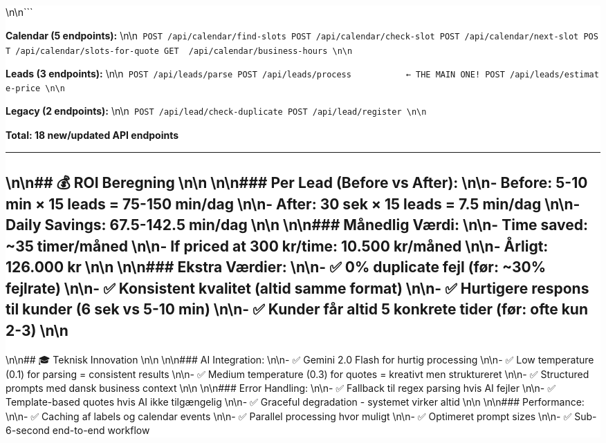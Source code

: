 \n\n```

**Calendar (5 endpoints):**
\n\n```
POST /api/calendar/find-slots
POST /api/calendar/check-slot
POST /api/calendar/next-slot
POST /api/calendar/slots-for-quote
GET  /api/calendar/business-hours
\n\n```

**Leads (3 endpoints):**
\n\n```
POST /api/leads/parse
POST /api/leads/process           ← THE MAIN ONE!
POST /api/leads/estimate-price
\n\n```

**Legacy (2 endpoints):**
\n\n```
POST /api/lead/check-duplicate
POST /api/lead/register
\n\n```

**Total: 18 new/updated API endpoints**

---

\n\n## 💰 ROI Beregning
\n\n
\n\n### Per Lead (Before vs After):
\n\n- **Before:** 5-10 min × 15 leads = 75-150 min/dag
\n\n- **After:** 30 sek × 15 leads = 7.5 min/dag
\n\n- **Daily Savings:** 67.5-142.5 min/dag
\n\n
\n\n### Månedlig Værdi:
\n\n- **Time saved:** ~35 timer/måned
\n\n- **If priced at 300 kr/time:** 10.500 kr/måned
\n\n- **Årligt:** 126.000 kr
\n\n
\n\n### Ekstra Værdier:
\n\n- ✅ 0% duplicate fejl (før: ~30% fejlrate)
\n\n- ✅ Konsistent kvalitet (altid samme format)
\n\n- ✅ Hurtigere respons til kunder (6 sek vs 5-10 min)
\n\n- ✅ Kunder får altid 5 konkrete tider (før: ofte kun 2-3)
\n\n
---

\n\n## 🎓 Teknisk Innovation
\n\n
\n\n### AI Integration:
\n\n- ✅ Gemini 2.0 Flash for hurtig processing
\n\n- ✅ Low temperature (0.1) for parsing = consistent results
\n\n- ✅ Medium temperature (0.3) for quotes = kreativt men struktureret
\n\n- ✅ Structured prompts med dansk business context
\n\n
\n\n### Error Handling:
\n\n- ✅ Fallback til regex parsing hvis AI fejler
\n\n- ✅ Template-based quotes hvis AI ikke tilgængelig
\n\n- ✅ Graceful degradation - systemet virker altid
\n\n
\n\n### Performance:
\n\n- ✅ Caching af labels og calendar events
\n\n- ✅ Parallel processing hvor muligt
\n\n- ✅ Optimeret prompt sizes
\n\n- ✅ Sub-6-second end-to-end workflow